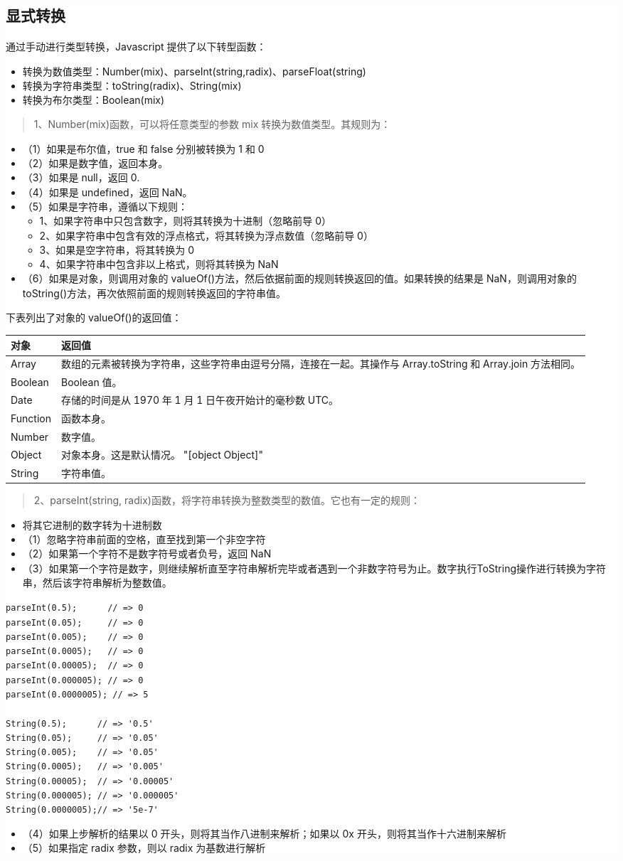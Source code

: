 ## 显式转换

通过手动进行类型转换，Javascript 提供了以下转型函数：

- 转换为数值类型：Number(mix)、parseInt(string,radix)、parseFloat(string)
- 转换为字符串类型：toString(radix)、String(mix)
- 转换为布尔类型：Boolean(mix)

> 1、Number(mix)函数，可以将任意类型的参数 mix 转换为数值类型。其规则为：

- （1）如果是布尔值，true 和 false 分别被转换为 1 和 0
- （2）如果是数字值，返回本身。
- （3）如果是 null，返回 0.
- （4）如果是 undefined，返回 NaN。
- （5）如果是字符串，遵循以下规则：
  - 1、如果字符串中只包含数字，则将其转换为十进制（忽略前导 0）
  - 2、如果字符串中包含有效的浮点格式，将其转换为浮点数值（忽略前导 0）
  - 3、如果是空字符串，将其转换为 0
  - 4、如果字符串中包含非以上格式，则将其转换为 NaN
- （6）如果是对象，则调用对象的 valueOf()方法，然后依据前面的规则转换返回的值。如果转换的结果是 NaN，则调用对象的 toString()方法，再次依照前面的规则转换返回的字符串值。

下表列出了对象的 valueOf()的返回值：

| 对象     | 返回值                                                                                                       |
| :------- | :----------------------------------------------------------------------------------------------------------- |
| Array    | 数组的元素被转换为字符串，这些字符串由逗号分隔，连接在一起。其操作与 Array.toString 和 Array.join 方法相同。 |
| Boolean  | Boolean 值。                                                                                                 |
| Date     | 存储的时间是从 1970 年 1 月 1 日午夜开始计的毫秒数 UTC。                                                     |
| Function | 函数本身。                                                                                                   |
| Number   | 数字值。                                                                                                     |
| Object   | 对象本身。这是默认情况。 "[object Object]"                                                                   |
| String   | 字符串值。                                                                                                   |

> 2、parseInt(string, radix)函数，将字符串转换为整数类型的数值。它也有一定的规则：

- 将其它进制的数字转为十进制数
- （1）忽略字符串前面的空格，直至找到第一个非空字符
- （2）如果第一个字符不是数字符号或者负号，返回 NaN
- （3）如果第一个字符是数字，则继续解析直至字符串解析完毕或者遇到一个非数字符号为止。数字执行ToString操作进行转换为字符串，然后该字符串解析为整数值。
```
parseInt(0.5);      // => 0
parseInt(0.05);     // => 0
parseInt(0.005);    // => 0
parseInt(0.0005);   // => 0
parseInt(0.00005);  // => 0
parseInt(0.000005); // => 0
parseInt(0.0000005); // => 5

String(0.5);      // => '0.5'
String(0.05);     // => '0.05'
String(0.005);    // => '0.05'
String(0.0005);   // => '0.005' 
String(0.00005);  // => '0.00005'
String(0.000005); // => '0.000005'
String(0.0000005);// => '5e-7'
```
- （4）如果上步解析的结果以 0 开头，则将其当作八进制来解析；如果以 0x 开头，则将其当作十六进制来解析
- （5）如果指定 radix 参数，则以 radix 为基数进行解析
